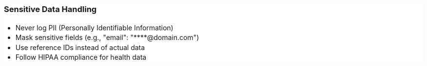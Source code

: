 ### Sensitive Data Handling
- Never log PII (Personally Identifiable Information)
- Mask sensitive fields (e.g., "email": "****@domain.com")
- Use reference IDs instead of actual data
- Follow HIPAA compliance for health data 